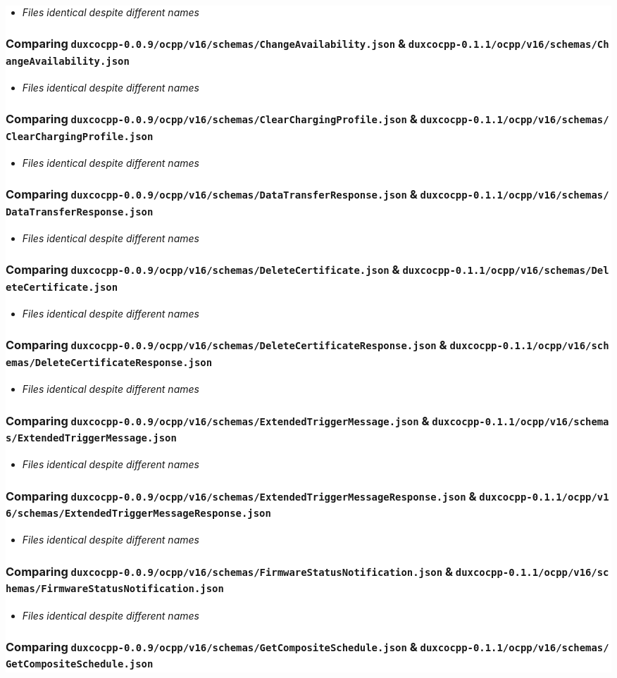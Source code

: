  * *Files identical despite different names*

### Comparing `duxcocpp-0.0.9/ocpp/v16/schemas/ChangeAvailability.json` & `duxcocpp-0.1.1/ocpp/v16/schemas/ChangeAvailability.json`

 * *Files identical despite different names*

### Comparing `duxcocpp-0.0.9/ocpp/v16/schemas/ClearChargingProfile.json` & `duxcocpp-0.1.1/ocpp/v16/schemas/ClearChargingProfile.json`

 * *Files identical despite different names*

### Comparing `duxcocpp-0.0.9/ocpp/v16/schemas/DataTransferResponse.json` & `duxcocpp-0.1.1/ocpp/v16/schemas/DataTransferResponse.json`

 * *Files identical despite different names*

### Comparing `duxcocpp-0.0.9/ocpp/v16/schemas/DeleteCertificate.json` & `duxcocpp-0.1.1/ocpp/v16/schemas/DeleteCertificate.json`

 * *Files identical despite different names*

### Comparing `duxcocpp-0.0.9/ocpp/v16/schemas/DeleteCertificateResponse.json` & `duxcocpp-0.1.1/ocpp/v16/schemas/DeleteCertificateResponse.json`

 * *Files identical despite different names*

### Comparing `duxcocpp-0.0.9/ocpp/v16/schemas/ExtendedTriggerMessage.json` & `duxcocpp-0.1.1/ocpp/v16/schemas/ExtendedTriggerMessage.json`

 * *Files identical despite different names*

### Comparing `duxcocpp-0.0.9/ocpp/v16/schemas/ExtendedTriggerMessageResponse.json` & `duxcocpp-0.1.1/ocpp/v16/schemas/ExtendedTriggerMessageResponse.json`

 * *Files identical despite different names*

### Comparing `duxcocpp-0.0.9/ocpp/v16/schemas/FirmwareStatusNotification.json` & `duxcocpp-0.1.1/ocpp/v16/schemas/FirmwareStatusNotification.json`

 * *Files identical despite different names*

### Comparing `duxcocpp-0.0.9/ocpp/v16/schemas/GetCompositeSchedule.json` & `duxcocpp-0.1.1/ocpp/v16/schemas/GetCompositeSchedule.json`

